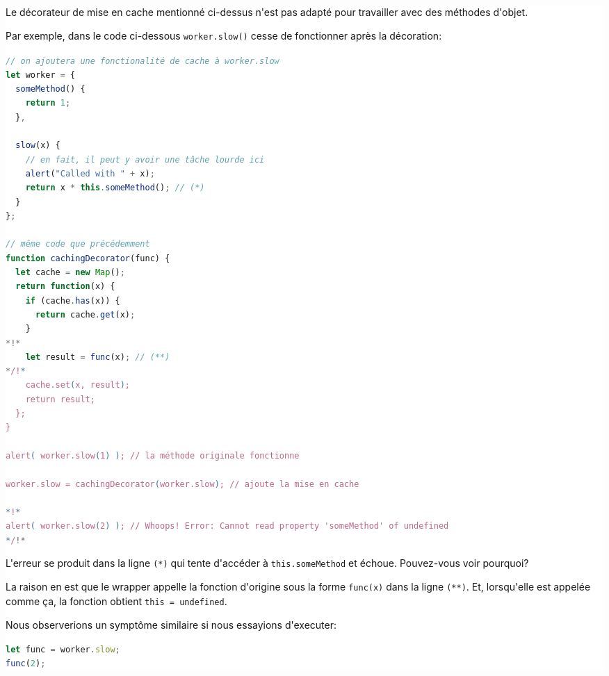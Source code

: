 Le décorateur de mise en cache mentionné ci-dessus n'est pas adapté pour travailler avec des méthodes d'objet.

Par exemple, dans le code ci-dessous `worker.slow()` cesse de fonctionner après la décoration:

```js run
// on ajoutera une fonctionalité de cache à worker.slow
let worker = {
  someMethod() {
    return 1;
  },

  slow(x) {
    // en fait, il peut y avoir une tâche lourde ici
    alert("Called with " + x);
    return x * this.someMethod(); // (*)
  }
};

// même code que précédemment
function cachingDecorator(func) {
  let cache = new Map();
  return function(x) {
    if (cache.has(x)) {
      return cache.get(x);
    }
*!*
    let result = func(x); // (**)
*/!*
    cache.set(x, result);
    return result;
  };
}

alert( worker.slow(1) ); // la méthode originale fonctionne

worker.slow = cachingDecorator(worker.slow); // ajoute la mise en cache

*!*
alert( worker.slow(2) ); // Whoops! Error: Cannot read property 'someMethod' of undefined
*/!*
```

L'erreur se produit dans la ligne `(*)` qui tente d'accéder à `this.someMethod` et échoue. Pouvez-vous voir pourquoi?

La raison en est que le wrapper appelle la fonction d'origine sous la forme `func(x)` dans la ligne `(**)`. Et, lorsqu'elle est appelée comme ça, la fonction obtient `this = undefined`.

Nous observerions un symptôme similaire si nous essayions d'executer:

```js
let func = worker.slow;
func(2);
```
